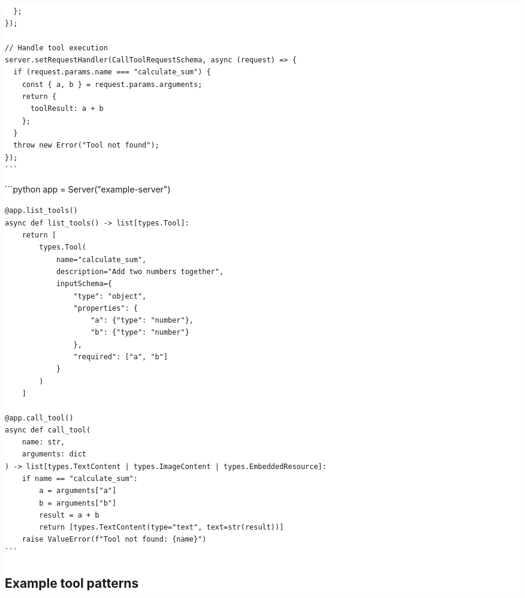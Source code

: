       };
    });  

    // Handle tool execution
    server.setRequestHandler(CallToolRequestSchema, async (request) => {
      if (request.params.name === "calculate_sum") {
        const { a, b } = request.params.arguments;
        return {
          toolResult: a + b
        };
      }
      throw new Error("Tool not found");
    });
    ```
  </Tab>  

  <Tab title="Python">
    ```python
    app = Server("example-server")  

    @app.list_tools()
    async def list_tools() -> list[types.Tool]:
        return [
            types.Tool(
                name="calculate_sum",
                description="Add two numbers together",
                inputSchema={
                    "type": "object",
                    "properties": {
                        "a": {"type": "number"},
                        "b": {"type": "number"}
                    },
                    "required": ["a", "b"]
                }
            )
        ]  

    @app.call_tool()
    async def call_tool(
        name: str,
        arguments: dict
    ) -> list[types.TextContent | types.ImageContent | types.EmbeddedResource]:
        if name == "calculate_sum":
            a = arguments["a"]
            b = arguments["b"]
            result = a + b
            return [types.TextContent(type="text", text=str(result))]
        raise ValueError(f"Tool not found: {name}")
    ```
  </Tab>
</Tabs>  

## Example tool patterns  


[Claude]: https://claude.ai/download  
[Zed]: https://zed.dev
[Cody]: https://sourcegraph.com/cody
[Genkit]: https://github.com/firebase/genkit
[Continue]: https://github.com/continuedev/continue  
[GenAIScript]: https://microsoft.github.io/genaiscript/reference/scripts/mcp-tools/
[Cline]: https://github.com/cline/cline
[Resources]: https://modelcontextprotocol.info/docs/concepts/resources  
[Prompts]: https://modelcontextprotocol.info/docs/concepts/prompts  
[Tools]: https://modelcontextprotocol.info/docs/concepts/tools  
[Sampling]: https://modelcontextprotocol.info/docs/concepts/sampling  